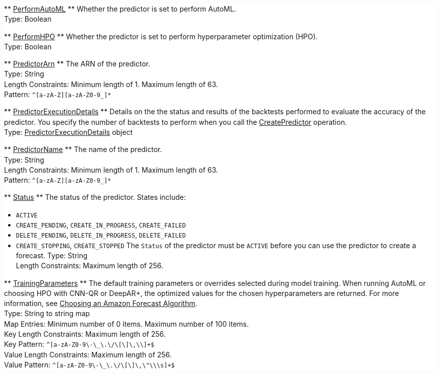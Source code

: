  ** [PerformAutoML](#API_DescribePredictor_ResponseSyntax) **   <a name="forecast-DescribePredictor-response-PerformAutoML"></a>
Whether the predictor is set to perform AutoML\.  
Type: Boolean

 ** [PerformHPO](#API_DescribePredictor_ResponseSyntax) **   <a name="forecast-DescribePredictor-response-PerformHPO"></a>
Whether the predictor is set to perform hyperparameter optimization \(HPO\)\.  
Type: Boolean

 ** [PredictorArn](#API_DescribePredictor_ResponseSyntax) **   <a name="forecast-DescribePredictor-response-PredictorArn"></a>
The ARN of the predictor\.  
Type: String  
Length Constraints: Minimum length of 1\. Maximum length of 63\.  
Pattern: `^[a-zA-Z][a-zA-Z0-9_]*` 

 ** [PredictorExecutionDetails](#API_DescribePredictor_ResponseSyntax) **   <a name="forecast-DescribePredictor-response-PredictorExecutionDetails"></a>
Details on the the status and results of the backtests performed to evaluate the accuracy of the predictor\. You specify the number of backtests to perform when you call the [CreatePredictor](API_CreatePredictor.md) operation\.  
Type: [PredictorExecutionDetails](API_PredictorExecutionDetails.md) object

 ** [PredictorName](#API_DescribePredictor_ResponseSyntax) **   <a name="forecast-DescribePredictor-response-PredictorName"></a>
The name of the predictor\.  
Type: String  
Length Constraints: Minimum length of 1\. Maximum length of 63\.  
Pattern: `^[a-zA-Z][a-zA-Z0-9_]*` 

 ** [Status](#API_DescribePredictor_ResponseSyntax) **   <a name="forecast-DescribePredictor-response-Status"></a>
The status of the predictor\. States include:  
+  `ACTIVE` 
+  `CREATE_PENDING`, `CREATE_IN_PROGRESS`, `CREATE_FAILED` 
+  `DELETE_PENDING`, `DELETE_IN_PROGRESS`, `DELETE_FAILED` 
+  `CREATE_STOPPING`, `CREATE_STOPPED` 
The `Status` of the predictor must be `ACTIVE` before you can use the predictor to create a forecast\.
Type: String  
Length Constraints: Maximum length of 256\.

 ** [TrainingParameters](#API_DescribePredictor_ResponseSyntax) **   <a name="forecast-DescribePredictor-response-TrainingParameters"></a>
The default training parameters or overrides selected during model training\. When running AutoML or choosing HPO with CNN\-QR or DeepAR\+, the optimized values for the chosen hyperparameters are returned\. For more information, see [Choosing an Amazon Forecast Algorithm](aws-forecast-choosing-recipes.md)\.  
Type: String to string map  
Map Entries: Minimum number of 0 items\. Maximum number of 100 items\.  
Key Length Constraints: Maximum length of 256\.  
Key Pattern: `^[a-zA-Z0-9\-\_\.\/\[\]\,\\]+$`   
Value Length Constraints: Maximum length of 256\.  
Value Pattern: `^[a-zA-Z0-9\-\_\.\/\[\]\,\"\\\s]+$` 
